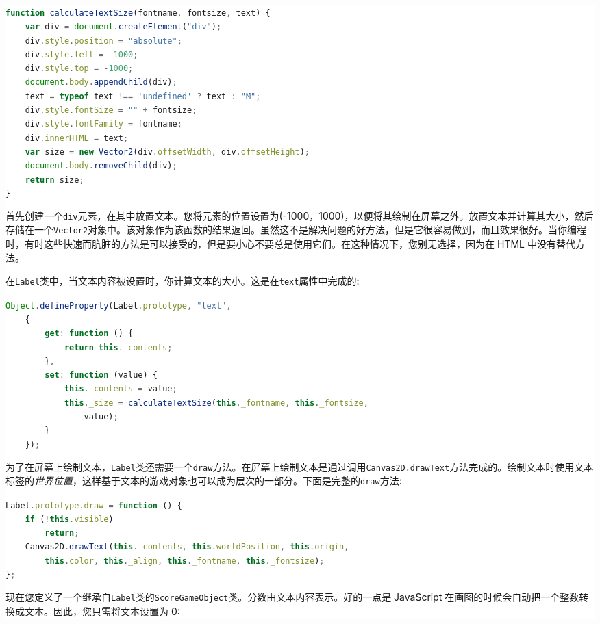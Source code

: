```js
function calculateTextSize(fontname, fontsize, text) {
    var div = document.createElement("div");
    div.style.position = "absolute";
    div.style.left = -1000;
    div.style.top = -1000;
    document.body.appendChild(div);
    text = typeof text !== 'undefined' ? text : "M";
    div.style.fontSize = "" + fontsize;
    div.style.fontFamily = fontname;
    div.innerHTML = text;
    var size = new Vector2(div.offsetWidth, div.offsetHeight);
    document.body.removeChild(div);
    return size;
}

```

首先创建一个`div`元素，在其中放置文本。您将元素的位置设置为(-1000，1000)，以便将其绘制在屏幕之外。放置文本并计算其大小，然后存储在一个`Vector2`对象中。该对象作为该函数的结果返回。虽然这不是解决问题的好方法，但是它很容易做到，而且效果很好。当你编程时，有时这些快速而肮脏的方法是可以接受的，但是要小心不要总是使用它们。在这种情况下，您别无选择，因为在 HTML 中没有替代方法。

在`Label`类中，当文本内容被设置时，你计算文本的大小。这是在`text`属性中完成的:

```js
Object.defineProperty(Label.prototype, "text",
    {
        get: function () {
            return this._contents;
        },
        set: function (value) {
            this._contents = value;
            this._size = calculateTextSize(this._fontname, this._fontsize,
                value);
        }
    });

```

为了在屏幕上绘制文本，`Label`类还需要一个`draw`方法。在屏幕上绘制文本是通过调用`Canvas2D.drawText`方法完成的。绘制文本时使用文本标签的*世界位置*，这样基于文本的游戏对象也可以成为层次的一部分。下面是完整的`draw`方法:

```js
Label.prototype.draw = function () {
    if (!this.visible)
        return;
    Canvas2D.drawText(this._contents, this.worldPosition, this.origin,
        this.color, this._align, this._fontname, this._fontsize);
};

```

现在您定义了一个继承自`Label`类的`ScoreGameObject`类。分数由文本内容表示。好的一点是 JavaScript 在画图的时候会自动把一个整数转换成文本。因此，您只需将文本设置为 0:
